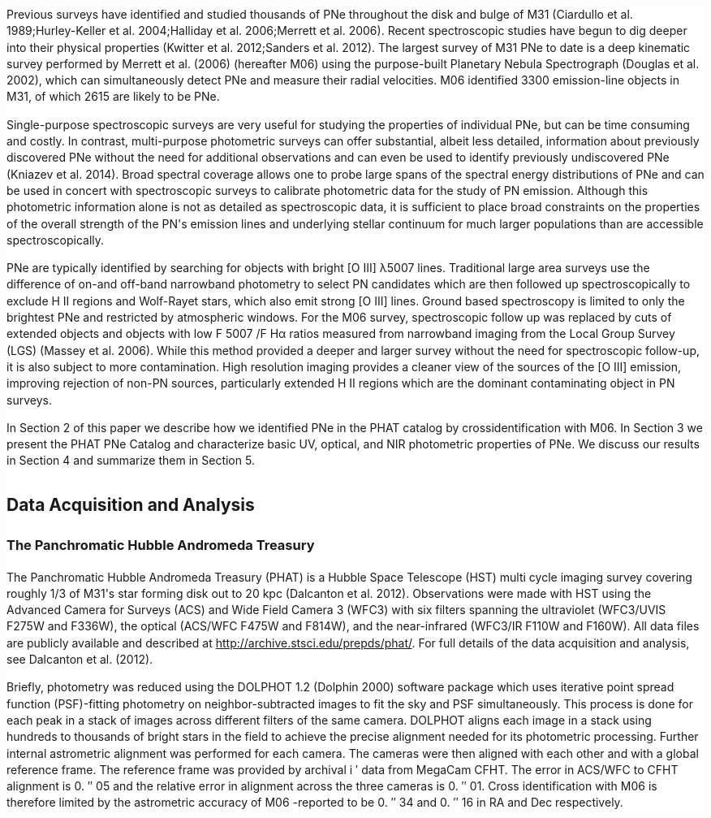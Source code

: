 Previous surveys have identified and studied thousands of PNe throughout the disk and bulge of M31 (Ciardullo et al. 1989;Hurley-Keller et al. 2004;Halliday et al. 2006;Merrett et al. 2006). Recent spectroscopic studies have begun to dig deeper into their physical properties (Kwitter et al. 2012;Sanders et al. 2012). The largest survey of M31 PNe to date is a deep kinematic survey performed by Merrett et al. (2006) (hereafter M06) using the purpose-built Planetary Nebula Spectrograph (Douglas et al. 2002), which can simultaneously detect PNe and measure their radial velocities. M06 identified 3300 emission-line objects in M31, of which 2615 are likely to be PNe.

Single-purpose spectroscopic surveys are very useful for studying the properties of individual PNe, but can be time consuming and costly. In contrast, multi-purpose photometric surveys can offer substantial, albeit less detailed, information about previously discovered PNe without the need for additional observations and can even be used to identify previously undiscovered PNe (Kniazev et al. 2014). Broad spectral coverage allows one to probe large spans of the spectral energy distributions of PNe and can be used in concert with spectroscopic surveys to calibrate photometric data for the study of PN emission. Although this photometric information alone is not as detailed as spectroscopic data, it is sufficient to place broad constraints on the properties of the overall strength of the PN's emission lines and underlying stellar continuum for much larger populations than are accessible spectroscopically.

PNe are typically identified by searching for objects with bright [O III] λ5007 lines. Traditional large area surveys use the difference of on-and off-band narrowband photometry to select PN candidates which are then followed up spectroscopically to exclude H II regions and Wolf-Rayet stars, which also emit strong [O III] lines. Ground based spectroscopy is limited to only the brightest PNe and restricted by atmospheric windows. For the M06 survey, spectroscopic follow up was replaced by cuts of extended objects and objects with low F 5007 /F Hα ratios measured from narrowband imaging from the Local Group Survey (LGS) (Massey et al. 2006). While this method provided a deeper and larger survey without the need for spectroscopic follow-up, it is also subject to more contamination. High resolution imaging provides a cleaner view of the sources of the [O III] emission, improving rejection of non-PN sources, particularly extended H II regions which are the dominant contaminating object in PN surveys.

In Section 2 of this paper we describe how we identified PNe in the PHAT catalog by crossidentification with M06. In Section 3 we present the PHAT PNe Catalog and characterize basic UV, optical, and NIR photometric properties of PNe. We discuss our results in Section 4 and summarize them in Section 5.


## Data Acquisition and Analysis


### The Panchromatic Hubble Andromeda Treasury

The Panchromatic Hubble Andromeda Treasury (PHAT) is a Hubble Space Telescope (HST) multi cycle imaging survey covering roughly 1/3 of M31's star forming disk out to 20 kpc (Dalcanton et al. 2012). Observations were made with HST using the Advanced Camera for Surveys (ACS) and Wide Field Camera 3 (WFC3) with six filters spanning the ultraviolet (WFC3/UVIS F275W and F336W), the optical (ACS/WFC F475W and F814W), and the near-infrared (WFC3/IR F110W and F160W). All data files are publicly available and described at http://archive.stsci.edu/prepds/phat/. For full details of the data acquisition and analysis, see Dalcanton et al. (2012).

Briefly, photometry was reduced using the DOLPHOT 1.2 (Dolphin 2000) software package which uses iterative point spread function (PSF)-fitting photometry on neighbor-subtracted images to fit the sky and PSF simultaneously. This process is done for each peak in a stack of images across different filters of the same camera. DOLPHOT aligns each image in a stack using hundreds to thousands of bright stars in the field to achieve the precise alignment needed for its photometric processing. Further internal astrometric alignment was performed for each camera. The cameras were then aligned with each other and with a global reference frame. The reference frame was provided by archival i ′ data from MegaCam CFHT. The error in ACS/WFC to CFHT alignment is 0. ′′ 05 and the relative error in alignment across the three cameras is 0. ′′ 01. Cross identification with M06 is therefore limited by the astrometric accuracy of M06 -reported to be 0. ′′ 34 and 0. ′′ 16 in RA and Dec respectively.
